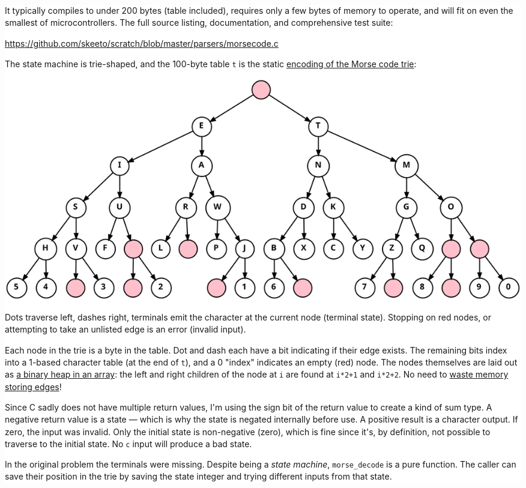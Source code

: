It typically compiles to under 200 bytes (table included), requires only a
few bytes of memory to operate, and will fit on even the smallest of
microcontrollers. The full source listing, documentation, and
comprehensive test suite:

<https://github.com/skeeto/scratch/blob/master/parsers/morsecode.c>

The state machine is trie-shaped, and the 100-byte table `t` is the static
[encoding of the Morse code trie][trie]:

[![](/img/diagram/morse.svg)](/img/diagram/morse.dot)

Dots traverse left, dashes right, terminals emit the character at the
current node (terminal state). Stopping on red nodes, or attempting to
take an unlisted edge is an error (invalid input).

Each node in the trie is a byte in the table. Dot and dash each have a bit
indicating if their edge exists. The remaining bits index into a 1-based
character table (at the end of `t`), and a 0 "index" indicates an empty
(red) node. The nodes themselves are laid out as [a binary heap in an
array][heap]: the left and right children of the node at `i` are found at
`i*2+1` and `i*2+2`. No need to [waste memory storing edges][bs]!

Since C sadly does not have multiple return values, I'm using the sign bit
of the return value to create a kind of sum type. A negative return value
is a state — which is why the state is negated internally before use. A
positive result is a character output. If zero, the input was invalid.
Only the initial state is non-negative (zero), which is fine since it's,
by definition, not possible to traverse to the initial state. No `c` input
will produce a bad state.

In the original problem the terminals were missing. Despite being a *state
machine*, `morse_decode` is a pure function. The caller can save their
position in the trie by saving the state integer and trying different
inputs from that state.


[au]: https://possiblywrong.wordpress.com/2020/11/21/among-us-morse-code-puzzle/
[bra]: /blog/2017/10/06/
[bs]: /blog/2020/10/19/#minimax-costs
[cox]: https://swtch.com/~rsc/regexp/
[cs]: https://www.unicode.org/Public/13.0.0/ucd/CaseFolding.txt
[dfa]: https://bjoern.hoehrmann.de/utf-8/decoder/dfa/
[gen]: /blog/2018/05/31/
[heap]: https://en.wikipedia.org/wiki/Binary_heap#Heap_implementation
[hn]: https://news.ycombinator.com/item?id=25601821
[knife]: /blog/2019/12/09/
[mc]: https://en.wikipedia.org/wiki/Morse_code
[min]: /blog/2018/06/10/
[trie]: /blog/2016/11/15/
[utf7]: https://github.com/skeeto/utf-7